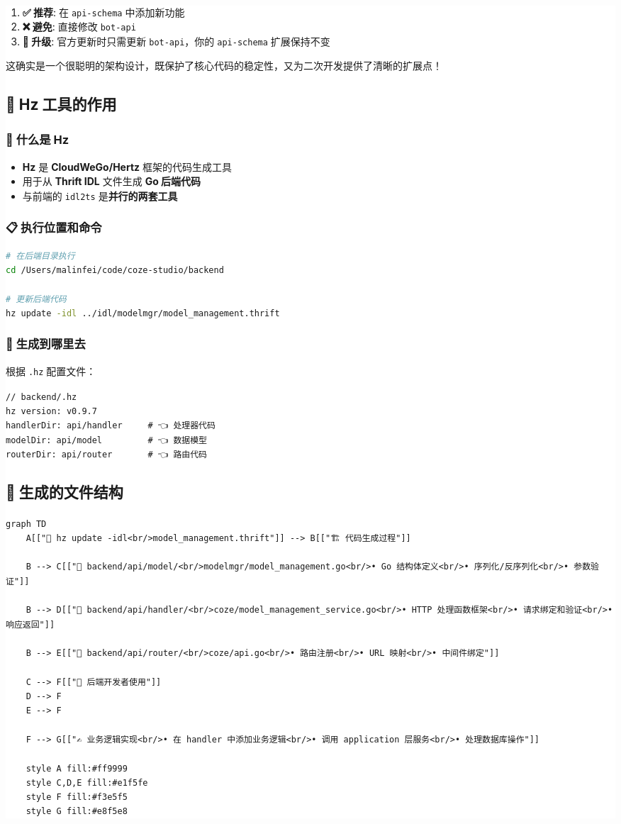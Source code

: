 1. **✅ 推荐**: 在 `api-schema` 中添加新功能
2. **❌ 避免**: 直接修改 `bot-api` 
3. **🔄 升级**: 官方更新时只需更新 `bot-api`，你的 `api-schema` 扩展保持不变

这确实是一个很聪明的架构设计，既保护了核心代码的稳定性，又为二次开发提供了清晰的扩展点！



## 🔧 **Hz 工具的作用**

### 🎯 **什么是 Hz**
- **Hz** 是 **CloudWeGo/Hertz** 框架的代码生成工具
- 用于从 **Thrift IDL** 文件生成 **Go 后端代码**
- 与前端的 `idl2ts` 是**并行的两套工具**

### 📋 **执行位置和命令**

```bash
# 在后端目录执行
cd /Users/malinfei/code/coze-studio/backend

# 更新后端代码
hz update -idl ../idl/modelmgr/model_management.thrift
```

### 🎯 **生成到哪里去**

根据 `.hz` 配置文件：

```
// backend/.hz
hz version: v0.9.7
handlerDir: api/handler     # 👈 处理器代码
modelDir: api/model         # 👈 数据模型
routerDir: api/router       # 👈 路由代码
```

## 📁 **生成的文件结构**
```mermaid
graph TD
    A[["🔧 hz update -idl<br/>model_management.thrift"]] --> B[["🏗️ 代码生成过程"]]
    
    B --> C[["📂 backend/api/model/<br/>modelmgr/model_management.go<br/>• Go 结构体定义<br/>• 序列化/反序列化<br/>• 参数验证"]]
    
    B --> D[["📂 backend/api/handler/<br/>coze/model_management_service.go<br/>• HTTP 处理函数框架<br/>• 请求绑定和验证<br/>• 响应返回"]]
    
    B --> E[["📂 backend/api/router/<br/>coze/api.go<br/>• 路由注册<br/>• URL 映射<br/>• 中间件绑定"]]
    
    C --> F[["🎯 后端开发者使用"]]
    D --> F
    E --> F
    
    F --> G[["✍️ 业务逻辑实现<br/>• 在 handler 中添加业务逻辑<br/>• 调用 application 层服务<br/>• 处理数据库操作"]]
    
    style A fill:#ff9999
    style C,D,E fill:#e1f5fe
    style F fill:#f3e5f5
    style G fill:#e8f5e8
```
